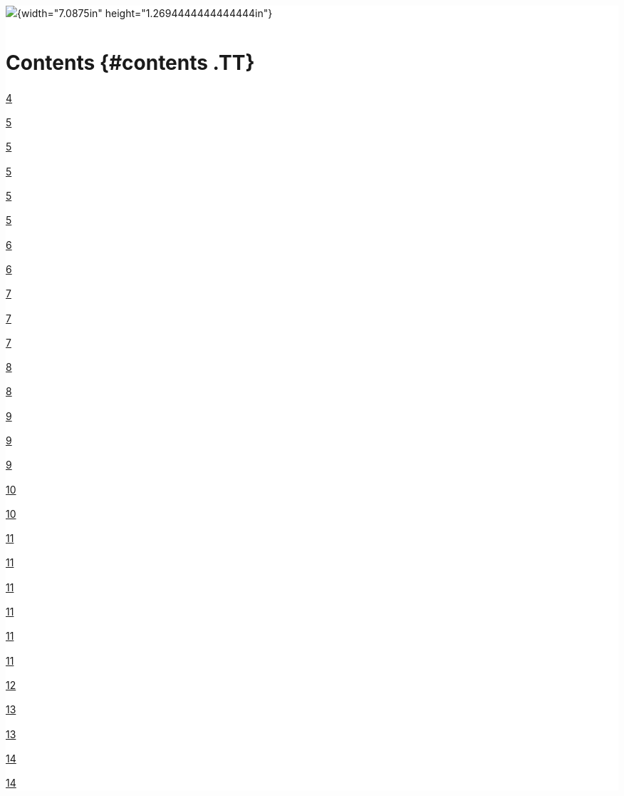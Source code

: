 ![](media/image1.jpeg){width="7.0875in" height="1.2694444444444444in"}

Contents {#contents .TT}
========

[4](#foreword)

[5](#scope)

[5](#references)

[5](#definitions-symbols-and-abbreviations)

[5](#definitions)

[5](#symbols)

[6](#abbreviations)

[6](#general)

[7](#physical-channels-and-modulation)

[7](#general-1)

[7](#resource-partitioning-and-multiplexing-for-relays)

[8](#relay-frame-timing)

[8](#downlink-slot-structure-and-physical-resource-elements)

[9](#physical-downlink-shared-channel)

[9](#relay-physical-downlink-control-channel)

[9](#general-2)

[10](#r-pdcch-formats-without-cross-interleaving)

[10](#r-pdcch-formats-with-cross-interleaving)

[11](#reference-signals)

[11](#downlink-reference-signals)

[11](#multiplexing-and-channel-coding)

[11](#relay-node-procedures)

[11](#general-3)

[11](#relay-node-procedures-for-receiving-the-physical-downlink-shared-channel)

[12](#relay-node-procedures-for-transmitting-the-physical-uplink-shared-channel)

[13](#relay-node-procedure-for-receiving-the-relay-physical-downlink-control-channel)

[13](#monitoring-and-demodulation)

[14](#relay-node-procedure-for-determining-relay-physical-downlink-control-channel-assignment-without-cross-interleaving)

[14](#relay-node-procedure-for-determining-relay-physical-downlink-control-channel-assignment-with-cross-interleaving)
